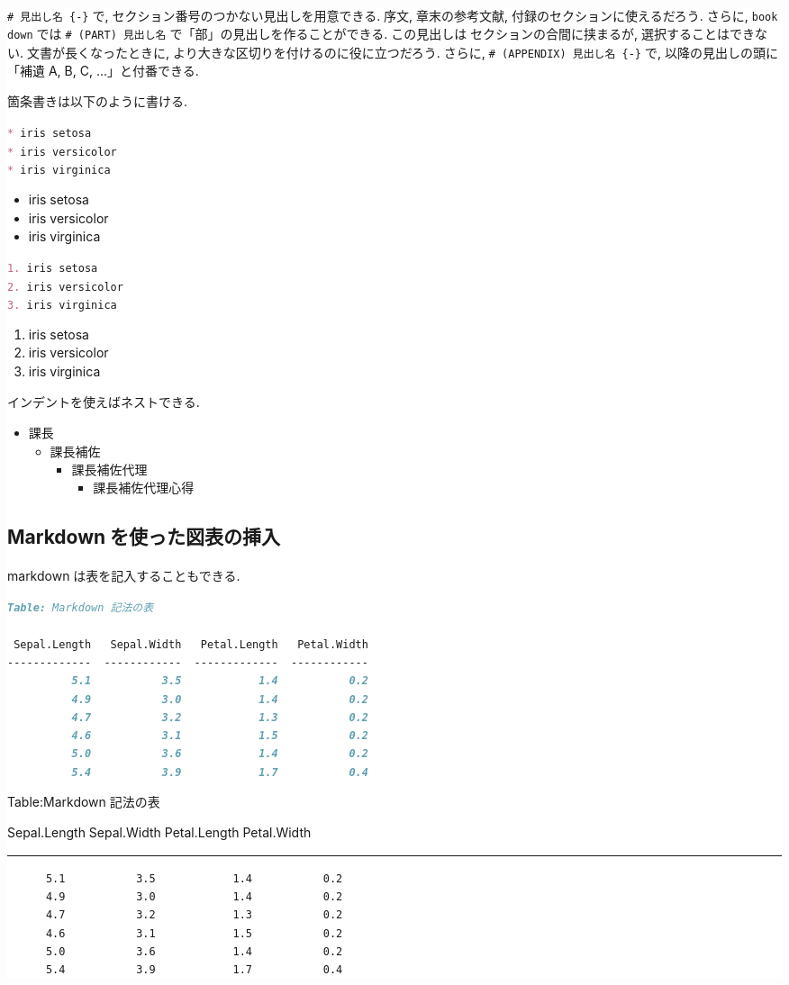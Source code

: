 `# 見出し名 {-}` で, セクション番号のつかない見出しを用意できる. 序文, 章末の参考文献, 付録のセクションに使えるだろう. さらに, `bookdown` では `# (PART) 見出し名` で「部」の見出しを作ることができる. この見出しは セクションの合間に挟まるが, 選択することはできない. 文書が長くなったときに, より大きな区切りを付けるのに役に立つだろう. さらに, `# (APPENDIX) 見出し名 {-}` で, 以降の見出しの頭に 「補遺 A, B, C, ...」と付番できる.

箇条書きは以下のように書ける.

```markdown
* iris setosa
* iris versicolor
* iris virginica
```

* iris setosa
* iris versicolor
* iris virginica

```markdown
1. iris setosa
2. iris versicolor
3. iris virginica
```

1. iris setosa
2. iris versicolor
3. iris virginica

インデントを使えばネストできる.

* 課長
  + 課長補佐
    - 課長補佐代理
      + 課長補佐代理心得

## Markdown を使った図表の挿入

markdown は表を記入することもできる.

```markdown
Table: Markdown 記法の表

 Sepal.Length   Sepal.Width   Petal.Length   Petal.Width
-------------  ------------  -------------  ------------
          5.1           3.5            1.4           0.2
          4.9           3.0            1.4           0.2
          4.7           3.2            1.3           0.2
          4.6           3.1            1.5           0.2
          5.0           3.6            1.4           0.2
          5.4           3.9            1.7           0.4
```


Table:Markdown 記法の表

 Sepal.Length   Sepal.Width   Petal.Length   Petal.Width
-------------  ------------  -------------  ------------
          5.1           3.5            1.4           0.2
          4.9           3.0            1.4           0.2
          4.7           3.2            1.3           0.2
          4.6           3.1            1.5           0.2
          5.0           3.6            1.4           0.2
          5.4           3.9            1.7           0.4

